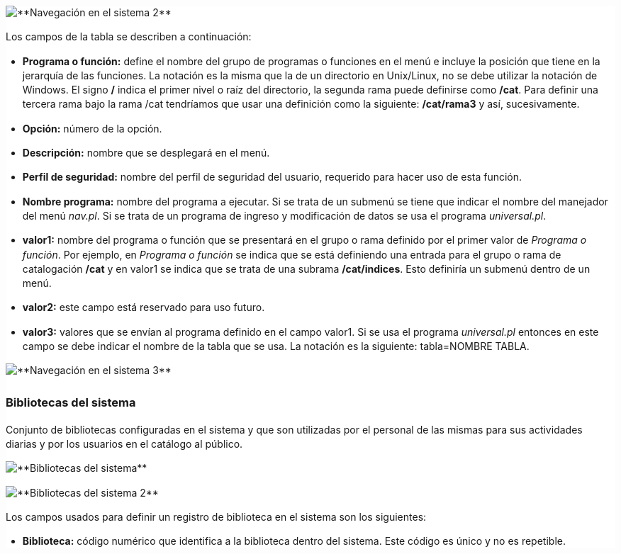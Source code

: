 ![\*\*Navegación en el sistema 2\*\*](wpid-Navegacion_sistema2.png)

Los campos de la tabla se describen a continuación:

-   **Programa o función:** define el nombre del grupo de programas o
    funciones en el menú e incluye la posición que tiene en la jerarquía
    de las funciones. La notación es la misma que la de un directorio en
    Unix/Linux, no se debe utilizar la notación de Windows. El signo
    **/** indica el primer nivel o raíz del directorio, la segunda rama
    puede definirse como **/cat**. Para definir una tercera rama bajo la
    rama /cat tendríamos que usar una definición como la siguiente:
    **/cat/rama3** y así, sucesivamente.

-   **Opción:** número de la opción.

-   **Descripción:** nombre que se desplegará en el menú.

-   **Perfil de seguridad:** nombre del perfil de seguridad del usuario,
    requerido para hacer uso de esta función.

-   **Nombre programa:** nombre del programa a ejecutar. Si se trata de
    un submenú se tiene que indicar el nombre del manejador del menú
    *nav.pl*. Si se trata de un programa de ingreso y modificación de
    datos se usa el programa *universal.pl*.

-   **valor1:** nombre del programa o función que se presentará en el
    grupo o rama definido por el primer valor de *Programa o función*.
    Por ejemplo, en *Programa o función* se indica que se está
    definiendo una entrada para el grupo o rama de catalogación **/cat**
    y en valor1 se indica que se trata de una subrama **/cat/indices**.
    Esto definiría un submenú dentro de un menú.

-   **valor2:** este campo está reservado para uso futuro.

-   **valor3:** valores que se envían al programa definido en el campo
    valor1. Si se usa el programa *universal.pl* entonces en este campo
    se debe indicar el nombre de la tabla que se usa. La notación es la
    siguiente: tabla=NOMBRE TABLA.

![\*\*Navegación en el sistema 3\*\*](wpid-Navegacion_sistema3.png)

### Bibliotecas del sistema

Conjunto de bibliotecas configuradas en el sistema y que son utilizadas
por el personal de las mismas para sus actividades diarias y por los
usuarios en el catálogo al público.

![\*\*Bibliotecas del sistema\*\*](wpid-Bibliotecas_sistema.png)

![\*\*Bibliotecas del sistema 2\*\*](wpid-Bibliotecas_sistema2.png)

Los campos usados para definir un registro de biblioteca en el sistema
son los siguientes:

-   **Biblioteca:** código numérico que identifica a la biblioteca
    dentro del sistema. Este código es único y no es repetible.
